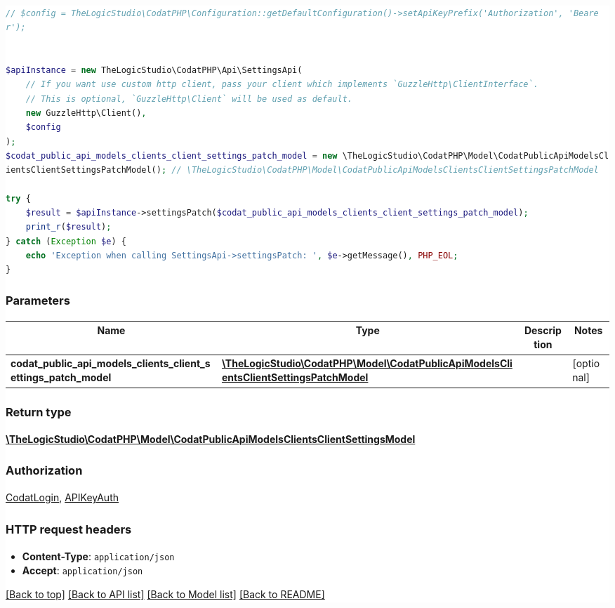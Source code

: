 ```php
// $config = TheLogicStudio\CodatPHP\Configuration::getDefaultConfiguration()->setApiKeyPrefix('Authorization', 'Bearer');


$apiInstance = new TheLogicStudio\CodatPHP\Api\SettingsApi(
    // If you want use custom http client, pass your client which implements `GuzzleHttp\ClientInterface`.
    // This is optional, `GuzzleHttp\Client` will be used as default.
    new GuzzleHttp\Client(),
    $config
);
$codat_public_api_models_clients_client_settings_patch_model = new \TheLogicStudio\CodatPHP\Model\CodatPublicApiModelsClientsClientSettingsPatchModel(); // \TheLogicStudio\CodatPHP\Model\CodatPublicApiModelsClientsClientSettingsPatchModel

try {
    $result = $apiInstance->settingsPatch($codat_public_api_models_clients_client_settings_patch_model);
    print_r($result);
} catch (Exception $e) {
    echo 'Exception when calling SettingsApi->settingsPatch: ', $e->getMessage(), PHP_EOL;
}
```

### Parameters

| Name | Type | Description  | Notes |
| ------------- | ------------- | ------------- | ------------- |
| **codat_public_api_models_clients_client_settings_patch_model** | [**\TheLogicStudio\CodatPHP\Model\CodatPublicApiModelsClientsClientSettingsPatchModel**](../Model/CodatPublicApiModelsClientsClientSettingsPatchModel.md)|  | [optional] |

### Return type

[**\TheLogicStudio\CodatPHP\Model\CodatPublicApiModelsClientsClientSettingsModel**](../Model/CodatPublicApiModelsClientsClientSettingsModel.md)

### Authorization

[CodatLogin](../../README.md#CodatLogin), [APIKeyAuth](../../README.md#APIKeyAuth)

### HTTP request headers

- **Content-Type**: `application/json`
- **Accept**: `application/json`

[[Back to top]](#) [[Back to API list]](../../README.md#endpoints)
[[Back to Model list]](../../README.md#models)
[[Back to README]](../../README.md)
